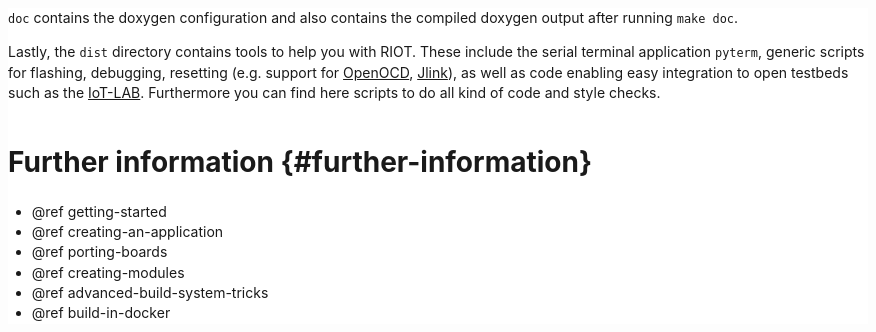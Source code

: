 `doc` contains the doxygen configuration and also contains the compiled doxygen
output after running `make doc`.

Lastly, the `dist` directory contains tools to help you with RIOT. These
include
the serial terminal application `pyterm`, generic scripts for flashing,
debugging, resetting (e.g. support for [OpenOCD](http://openocd.org/),
[Jlink](https://www.segger.com/jlink_base.html)), as well as code enabling easy
integration to open testbeds such as the [IoT-LAB](https://www.iot-lab.info/).
Furthermore you can find here scripts to do all kind of code and style checks.

Further information                                      {#further-information}
===================
 - @ref getting-started
 - @ref creating-an-application
 - @ref porting-boards
 - @ref creating-modules
 - @ref advanced-build-system-tricks
 - @ref build-in-docker



